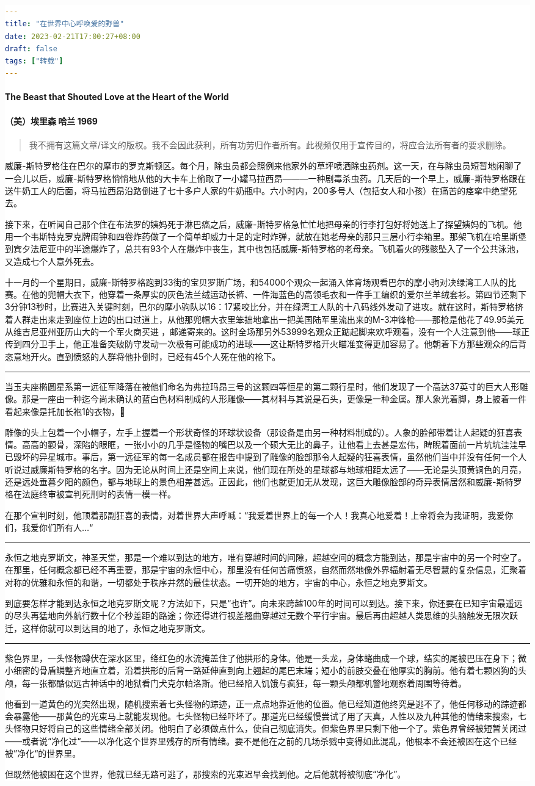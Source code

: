 ```yaml
---
title: "在世界中心呼唤爱的野兽"
date: 2023-02-21T17:00:27+08:00
draft: false
tags: ["转载"]
---
```


#### The Beast that Shouted Love at the Heart of the World
#### （美）埃里森 哈兰 1969

> 我不拥有这篇文章/译文的版权。我不会因此获利，所有功劳归作者所有。此视频仅用于宣传目的，将应合法所有者的要求删除。

威廉-斯特罗格住在巴尔的摩市的罗克斯顿区。每个月，除虫员都会照例来他家外的草坪喷洒除虫药剂。这一天，在与除虫员短暂地闲聊了一会儿以后，威廉-斯特罗格悄悄地从他的大卡车上偷取了一小罐马拉西昂———一种剧毒杀虫药。几天后的一个早上，威廉-斯特罗格跟在送牛奶工人的后面，将马拉西昂沿路倒进了七十多户人家的牛奶瓶中。六小时内，200多号人（包括女人和小孩）在痛苦的痉挛中绝望死去。

接下来，在听闻自己那个住在布法罗的姨妈死于淋巴癌之后，威廉-斯特罗格急忙忙地把母亲的行李打包好将她送上了探望姨妈的飞机。他用一个韦斯特克罗克牌闹钟和四卷炸药做了一个简单却威力十足的定时炸弹，就放在她老母亲的那只三层小行李箱里。那架飞机在哈里斯堡到宾夕法尼亚中的半途爆炸了，总共有93个人在爆炸中丧生，其中也包括威廉-斯特罗格的老母亲。飞机着火的残骸坠入了一个公共泳池，又造成七个人意外死去。

十一月的一个星期日，威廉-斯特罗格跑到33街的宝贝罗斯广场，和54000个观众一起涌入体育场观看巴尔的摩小驹对决绿湾工人队的比赛。在他的兜帽大衣下，他穿着一条厚实的灰色法兰绒运动长裤、一件海蓝色的高领毛衣和一件手工编织的爱尔兰羊绒套衫。第四节还剩下3分钟13秒时，比赛进入关键时刻，巴尔的摩小驹队以16：17紧咬比分，并在绿湾工人队的十八码线外发动了进攻。就在这时，斯特罗格挤着人群走出来走到座位上边的出口过道上，从他那兜帽大衣里笨拙地拿出一把美国陆军里流出来的M-3冲锋枪——那枪是他花了49.95美元从维吉尼亚州亚历山大的一个军火商买进 ，邮递寄来的。这时全场那另外53999名观众正踮起脚来欢呼观看，没有一个人注意到他——球正传到四分卫手上，他正准备突破防守发动一次极有可能成功的进球——这让斯特罗格开火瞄准变得更加容易了。他朝着下方那些观众的后背恣意地开火。直到愤怒的人群将他扑倒时，已经有45个人死在他的枪下。

---

当玉夫座椭圆星系第一远征军降落在被他们命名为弗拉玛昂三号的这颗四等恒星的第二颗行星时，他们发现了一个高达37英寸的巨大人形雕像。那是一座由一种迄今尚未确认的蓝白色材料制成的人形雕像——其材料与其说是石头，更像是一种金属。那人象光着脚，身上披着一件看起来像是托加长袍1的衣物，

雕像的头上包着一个小帽子，左手上握着一个形状奇怪的环球状设备（那设备是由另一种材料制成的）。人象的脸部带着让人起疑的狂喜表情。高高的颧骨，深陷的眼眶，一张小小的几乎是怪物的嘴巴以及一个硕大无比的鼻子，让他看上去甚是宏伟，睥睨着面前一片坑坑洼洼早已毁坏的异星城市。事后，第一远征军的每一名成员都在报告中提到了雕像的脸部那令人起疑的狂喜表情，虽然他们当中并没有任何一个人听说过威廉斯特罗格的名字。因为无论从时间上还是空间上来说，他们现在所处的星球都与地球相距太远了——无论是头顶黄铜色的月亮，还是远处垂暮夕阳的颜色，都与地球上的景色相差甚远。正因此，他们也就更加无从发现，这巨大雕像脸部的奇异表情居然和威廉-斯特罗格在法庭终审被宣判死刑时的表情一模一样。

在那个宣判时刻，他顶着那副狂喜的表情，对着世界大声呼喊：“我爱着世界上的每一个人！我真心地爱着！上帝将会为我证明，我爱你们，我爱你们所有人…“

---

永恒之地克罗斯文，神圣天堂，那是一个难以到达的地方，唯有穿越时间的间隙，超越空间的概念方能到达，那是宇宙中的另一个时空了。在那里，任何概念都已经不再重要，那是宇宙的永恒中心，那里没有任何苦痛愤怒，自然而然地像外界辐射着无尽智慧的复杂信息，汇聚着对称的优雅和永恒的和谐，一切都处于秩序井然的最佳状态。一切开始的地方，宇宙的中心，永恒之地克罗斯文。

到底要怎样才能到达永恒之地克罗斯文呢？方法如下，只是“也许”。向未来跨越100年的时间可以到达。接下来，你还要在已知宇宙最遥远的尽头再猛地向外航行数十亿个秒差距的路途；你还得进行视差翘曲穿越过无数个平行宇宙。最后再由超越人类思维的头脑触发无限次跃迁，这样你就可以到达目的地了，永恒之地克罗斯文。

---

紫色界里，一头怪物蹲伏在深水区里，绛红色的水流掩盖住了他拱形的身体。他是一头龙，身体蜷曲成一个球，结实的尾被巴压在身下；微小细密的骨盾鳞整齐地直立着，沿着拱形的后背一路延伸直到向上翘起的尾巴末端；短小的前肢交叠在他厚实的胸前。他有着七颗凶狗的头颅，每一张都酷似远古神话中的地狱看门犬克尔帕洛斯。他已经陷入饥饿与疯狂，每一颗头颅都机警地观察着周围等待着。

他看到一道黄色的光突然出现，随机搜索着七头怪物的踪迹，正一点点地靠近他的位置。他已经知道他终究是逃不了，他任何移动的踪迹都会暴露他——那黄色的光束马上就能发现他。七头怪物已经吓坏了。那道光已经缓慢尝试了用了天真，人性以及九种其他的情绪来搜索，七头怪物只好将自己的这些情绪全部关闭。他明白了必须做点什么，使自己彻底消失。但紫色界里只剩下他一个了。紫色界曾经被短暂关闭过——或者说“净化过“——以净化这个世界里残存的所有情绪。要不是他在之前的几场杀戮中变得如此混乱，他根本不会还被困在这个已经被”净化“的世界里。

但既然他被困在这个世界，他就已经无路可逃了，那搜索的光束迟早会找到他。之后他就将被彻底“净化”。
